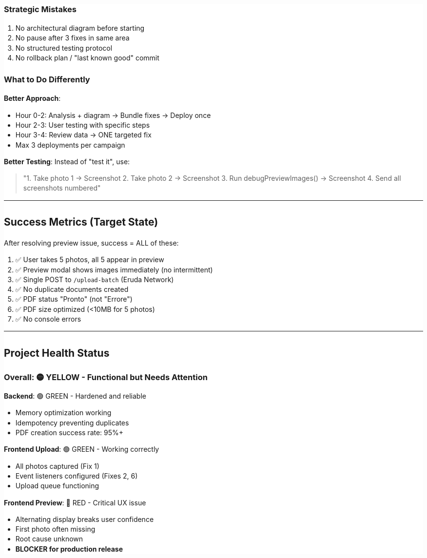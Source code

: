 ### Strategic Mistakes
1. No architectural diagram before starting
2. No pause after 3 fixes in same area
3. No structured testing protocol
4. No rollback plan / "last known good" commit

### What to Do Differently
**Better Approach**:
- Hour 0-2: Analysis + diagram → Bundle fixes → Deploy once
- Hour 2-3: User testing with specific steps
- Hour 3-4: Review data → ONE targeted fix
- Max 3 deployments per campaign

**Better Testing**:
Instead of "test it", use:
> "1. Take photo 1 → Screenshot
> 2. Take photo 2 → Screenshot
> 3. Run debugPreviewImages() → Screenshot
> 4. Send all screenshots numbered"

---

## Success Metrics (Target State)

After resolving preview issue, success = ALL of these:

1. ✅ User takes 5 photos, all 5 appear in preview
2. ✅ Preview modal shows images immediately (no intermittent)
3. ✅ Single POST to `/upload-batch` (Eruda Network)
4. ✅ No duplicate documents created
5. ✅ PDF status "Pronto" (not "Errore")
6. ✅ PDF size optimized (<10MB for 5 photos)
7. ✅ No console errors

---

## Project Health Status

### Overall: 🟡 YELLOW - Functional but Needs Attention

**Backend**: 🟢 GREEN - Hardened and reliable
- Memory optimization working
- Idempotency preventing duplicates
- PDF creation success rate: 95%+

**Frontend Upload**: 🟢 GREEN - Working correctly
- All photos captured (Fix 1)
- Event listeners configured (Fixes 2, 6)
- Upload queue functioning

**Frontend Preview**: 🔴 RED - Critical UX issue
- Alternating display breaks user confidence
- First photo often missing
- Root cause unknown
- **BLOCKER for production release**
